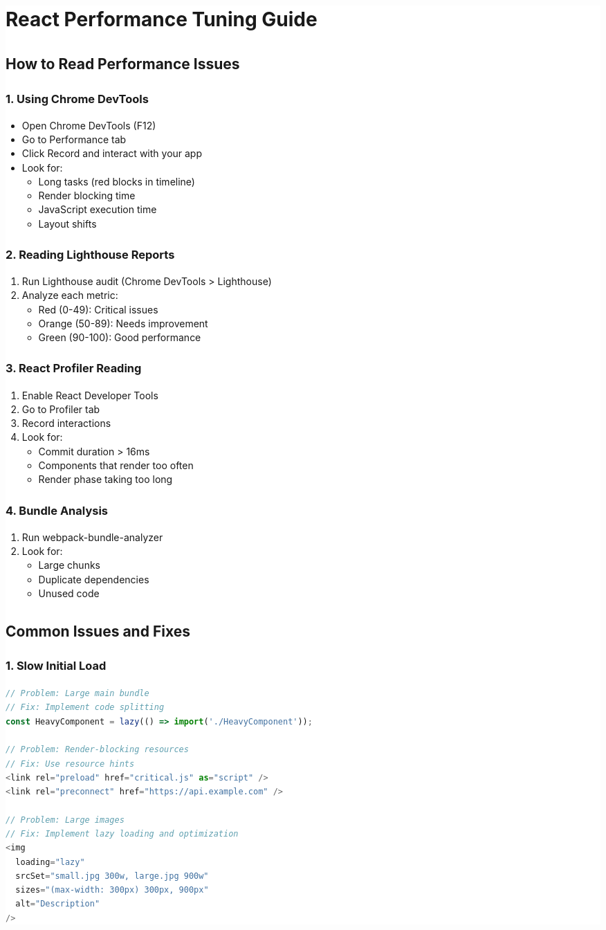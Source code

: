 # React Performance Tuning Guide

## How to Read Performance Issues

### 1. Using Chrome DevTools
- Open Chrome DevTools (F12)
- Go to Performance tab
- Click Record and interact with your app
- Look for:
  - Long tasks (red blocks in timeline)
  - Render blocking time
  - JavaScript execution time
  - Layout shifts

### 2. Reading Lighthouse Reports
1. Run Lighthouse audit (Chrome DevTools > Lighthouse)
2. Analyze each metric:
   - Red (0-49): Critical issues
   - Orange (50-89): Needs improvement
   - Green (90-100): Good performance

### 3. React Profiler Reading
1. Enable React Developer Tools
2. Go to Profiler tab
3. Record interactions
4. Look for:
   - Commit duration > 16ms
   - Components that render too often
   - Render phase taking too long

### 4. Bundle Analysis
1. Run webpack-bundle-analyzer
2. Look for:
   - Large chunks
   - Duplicate dependencies
   - Unused code

## Common Issues and Fixes

### 1. Slow Initial Load
```javascript
// Problem: Large main bundle
// Fix: Implement code splitting
const HeavyComponent = lazy(() => import('./HeavyComponent'));

// Problem: Render-blocking resources
// Fix: Use resource hints
<link rel="preload" href="critical.js" as="script" />
<link rel="preconnect" href="https://api.example.com" />

// Problem: Large images
// Fix: Implement lazy loading and optimization
<img 
  loading="lazy"
  srcSet="small.jpg 300w, large.jpg 900w"
  sizes="(max-width: 300px) 300px, 900px"
  alt="Description"
/>
```
